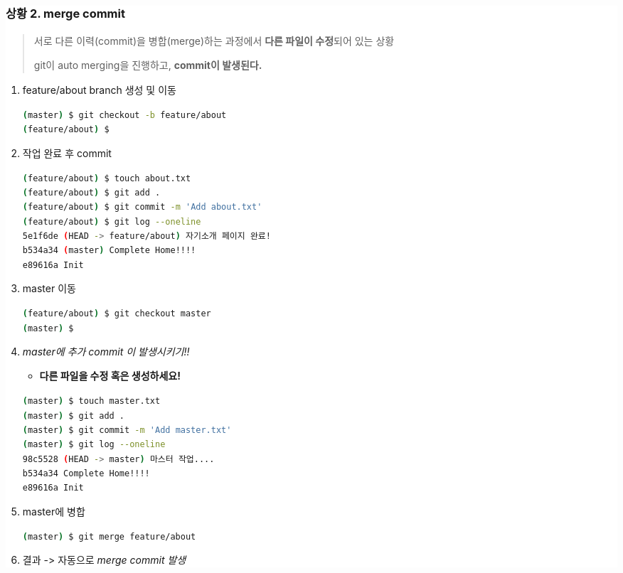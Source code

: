 
### 상황 2. merge commit

> 서로 다른 이력(commit)을 병합(merge)하는 과정에서 **다른 파일이 수정**되어 있는 상황
>
> git이 auto merging을 진행하고, **commit이 발생된다.**

1. feature/about branch 생성 및 이동

   ```bash
   (master) $ git checkout -b feature/about
   (feature/about) $
   ```

   

2. 작업 완료 후 commit

   ```bash
   (feature/about) $ touch about.txt
   (feature/about) $ git add .
   (feature/about) $ git commit -m 'Add about.txt'
   (feature/about) $ git log --oneline
   5e1f6de (HEAD -> feature/about) 자기소개 페이지 완료!
   b534a34 (master) Complete Home!!!!
   e89616a Init
   ```

   

3. master 이동

   ```bash
   (feature/about) $ git checkout master
   (master) $
   ```

4. *master에 추가 commit 이 발생시키기!!*

   * **다른 파일을 수정 혹은 생성하세요!**

   ```bash
   (master) $ touch master.txt
   (master) $ git add .
   (master) $ git commit -m 'Add master.txt'
   (master) $ git log --oneline
   98c5528 (HEAD -> master) 마스터 작업....
   b534a34 Complete Home!!!!
   e89616a Init
   ```

   

5. master에 병합

   ```bash
   (master) $ git merge feature/about
   ```

   

6. 결과 -> 자동으로 *merge commit 발생*
